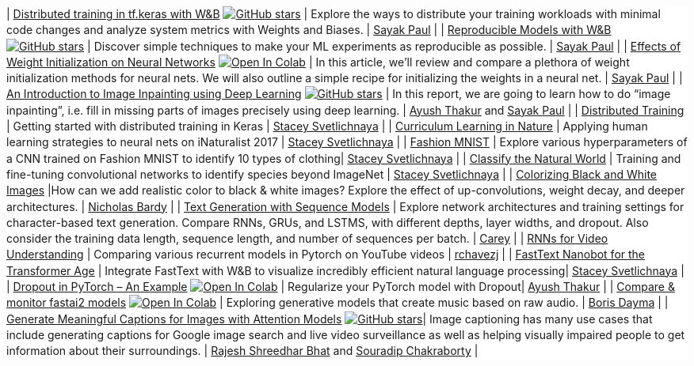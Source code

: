 | [Distributed training in tf.keras with W&B](https://app.wandb.ai/sayakpaul/tensorflow-multi-gpu-dist/reports/Distributed-training-in-tf.keras-with-W%26B--Vmlldzo3NzUyNA) [![GitHub stars](github.svg)](https://github.com/sayakpaul/tf.keras-Distributed-Training) | Explore the ways to distribute your training workloads with minimal code changes and analyze system metrics with Weights and Biases. | [Sayak Paul](https://app.wandb.ai/sayakpaul)  |
| [Reproducible Models with W&B](https://app.wandb.ai/sayakpaul/reproducible-ml/reports/Reproducible-Models-with-W%26B--Vmlldzo3ODMxNQ) [![GitHub stars](github.svg)](https://github.com/sayakpaul/Reproducibility-in-tf.keras-with-wandb) | Discover simple techniques to make your ML experiments as reproducible as possible. | [Sayak Paul](https://app.wandb.ai/sayakpaul) |
| [Effects of Weight Initialization on Neural Networks](https://app.wandb.ai/sayakpaul/weight-initialization-tb/reports/Effects-of-Weight-Initialization-on-Neural-Networks--Vmlldzo2ODY0NA) [![Open In Colab](https://colab.research.google.com/assets/colab-badge.svg)](https://colab.research.google.com/drive/1Faqy6QaOkG-5G31MrYmvcmm079XbfKSv) | In this article, we’ll review and compare a plethora of weight  initialization methods for neural nets. We will also outline a simple  recipe for initializing the weights in a neural net. | [Sayak Paul](https://app.wandb.ai/sayakpaul) |
| [An Introduction to Image Inpainting using Deep Learning](https://app.wandb.ai/ayush-thakur/image-impainting/reports/An-Introduction-to-Image-Inpainting-using-Deep-Learning--Vmlldzo3NDU0Nw) [![GitHub stars](github.svg)](https://github.com/ayulockin/deepimageinpainting) | In this report, we are going to learn how to do “image inpainting”, i.e. fill in missing parts of images precisely using deep learning. | [Ayush Thakur](https://app.wandb.ai/ayush-thakur) and [Sayak Paul](https://app.wandb.ai/sayakpaul) |
| [Distributed Training](https://app.wandb.ai/stacey/estuary/reports/Distributed-Training--Vmlldzo1MjEw)  | Getting started with distributed training in Keras | [Stacey Svetlichnaya](https://app.wandb.ai/stacey) |
| [Curriculum Learning in Nature](https://app.wandb.ai/stacey/keras_finetune/reports/Curriculum-Learning-in-Nature--Vmlldzo1MjcxNw) | Applying human learning strategies to neural nets on iNaturalist 2017 | [Stacey Svetlichnaya](https://app.wandb.ai/stacey) |
| [Fashion MNIST](https://app.wandb.ai/stacey/fmnist/reports/Fashion-MNIST--Vmlldzo1MjU2Mg) | Explore various hyperparameters of a CNN trained on Fashion MNIST to identify 10 types of clothing| [Stacey Svetlichnaya](https://app.wandb.ai/stacey) |
| [Classify the Natural World](https://app.wandb.ai/stacey/curr_learn/reports/Classify-the-Natural-World--Vmlldzo1MjY4Ng) | Training and fine-tuning convolutional networks to identify species beyond ImageNet | [Stacey Svetlichnaya](https://app.wandb.ai/stacey) |
| [Colorizing Black and White Images](https://app.wandb.ai/borisd13/colorizer/reports/Colorizing-Black-and-White-Images--VmlldzozODQ4MQ) |How can we add realistic color to black & white images? Explore the effect of up-convolutions, weight decay, and deeper architectures. | [Nicholas Bardy](https://app.wandb.ai/nbaryd) |
| [Text Generation with Sequence Models](https://app.wandb.ai/borisd13/char-RNN/reports/Text-Generation-with-Sequence-Models--VmlldzoxMDk2Ng) | Explore network architectures and training settings for character-based text generation. Compare RNNs, GRUs, and LSTMS, with different depths, layer widths, and dropout. Also consider the training data length, sequence length, and number of sequences per batch. | [Carey](https://app.wandb.ai/carey) |
| [RNNs for Video Understanding](https://app.wandb.ai/rchavezj/label_yt_videos/reports/RNNs-for-Video-Understanding--Vmlldzo0MzY4MA)  | Comparing various recurrent models in Pytorch on YouTube videos | [rchavezj](https://app.wandb.ai/rchavezj) |
| [FastText Nanobot for the Transformer Age](https://app.wandb.ai/stacey/fasttext/reports/FastText-Nanobot-for-the-Transformer-Age--Vmlldzo1MjY3Mw) | Integrate FastText with W&B to visualize incredibly efficient natural language processing| [Stacey Svetlichnaya](https://app.wandb.ai/stacey) |
| [Dropout in PyTorch – An Example](https://app.wandb.ai/authors/ayusht/reports/Dropout-in-PyTorch-An-Example--VmlldzoxNTgwOTE) [![Open In Colab](https://colab.research.google.com/assets/colab-badge.svg)](https://colab.research.google.com/drive/1uX4QhQ4levE1FMvFRlqzvYOeK-MBqtcu?usp=sharing) | Regularize your PyTorch model with Dropout| [Ayush Thakur](https://app.wandb.ai/ayush-thakur) |
| [Compare & monitor fastai2 models](https://app.wandb.ai/borisd13/demo_config/reports/Compare-monitor-fastai2-models--Vmlldzo4MzAyNA) [![Open In Colab](https://colab.research.google.com/assets/colab-badge.svg)](https://colab.research.google.com/gist/borisdayma/c3f5576b68c4ec422c41bca304a860ba/fastai2-demo.ipynb) | Exploring generative models that create music based on raw audio. | [Boris Dayma](https://app.wandb.ai/borisd13) |
| [Generate Meaningful Captions for Images with Attention Models](https://app.wandb.ai/authors/image-captioning/reports/Generate-Meaningful-Captions-for-Images-with-Attention-Models--VmlldzoxNzg0ODA) [![GitHub stars](github.svg)](https://github.com/rajesh-bhat/dhs_summit_2019_image_captioning)| Image captioning has many use cases that include generating captions for  Google image search and live video surveillance as well as helping  visually impaired people to get information about their surroundings. | [Rajesh Shreedhar Bhat](https://app.wandb.ai/rbhat) and [Souradip Chakraborty](https://app.wandb.ai/souradip) |
